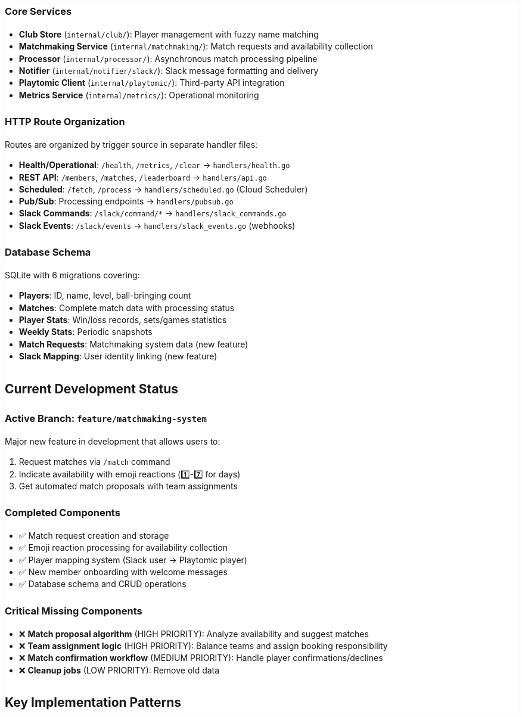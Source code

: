 ### Core Services
- **Club Store** (`internal/club/`): Player management with fuzzy name matching
- **Matchmaking Service** (`internal/matchmaking/`): Match requests and availability collection  
- **Processor** (`internal/processor/`): Asynchronous match processing pipeline
- **Notifier** (`internal/notifier/slack/`): Slack message formatting and delivery
- **Playtomic Client** (`internal/playtomic/`): Third-party API integration
- **Metrics Service** (`internal/metrics/`): Operational monitoring

### HTTP Route Organization
Routes are organized by trigger source in separate handler files:
- **Health/Operational**: `/health`, `/metrics`, `/clear` → `handlers/health.go`
- **REST API**: `/members`, `/matches`, `/leaderboard` → `handlers/api.go`  
- **Scheduled**: `/fetch`, `/process` → `handlers/scheduled.go` (Cloud Scheduler)
- **Pub/Sub**: Processing endpoints → `handlers/pubsub.go`
- **Slack Commands**: `/slack/command/*` → `handlers/slack_commands.go`
- **Slack Events**: `/slack/events` → `handlers/slack_events.go` (webhooks)

### Database Schema
SQLite with 6 migrations covering:
- **Players**: ID, name, level, ball-bringing count
- **Matches**: Complete match data with processing status
- **Player Stats**: Win/loss records, sets/games statistics
- **Weekly Stats**: Periodic snapshots  
- **Match Requests**: Matchmaking system data (new feature)
- **Slack Mapping**: User identity linking (new feature)

## Current Development Status

### Active Branch: `feature/matchmaking-system`
Major new feature in development that allows users to:
1. Request matches via `/match` command
2. Indicate availability with emoji reactions (1️⃣-7️⃣ for days)
3. Get automated match proposals with team assignments

### Completed Components
- ✅ Match request creation and storage
- ✅ Emoji reaction processing for availability collection
- ✅ Player mapping system (Slack user → Playtomic player)
- ✅ New member onboarding with welcome messages
- ✅ Database schema and CRUD operations

### Critical Missing Components
- ❌ **Match proposal algorithm** (HIGH PRIORITY): Analyze availability and suggest matches
- ❌ **Team assignment logic** (HIGH PRIORITY): Balance teams and assign booking responsibility  
- ❌ **Match confirmation workflow** (MEDIUM PRIORITY): Handle player confirmations/declines
- ❌ **Cleanup jobs** (LOW PRIORITY): Remove old data

## Key Implementation Patterns
